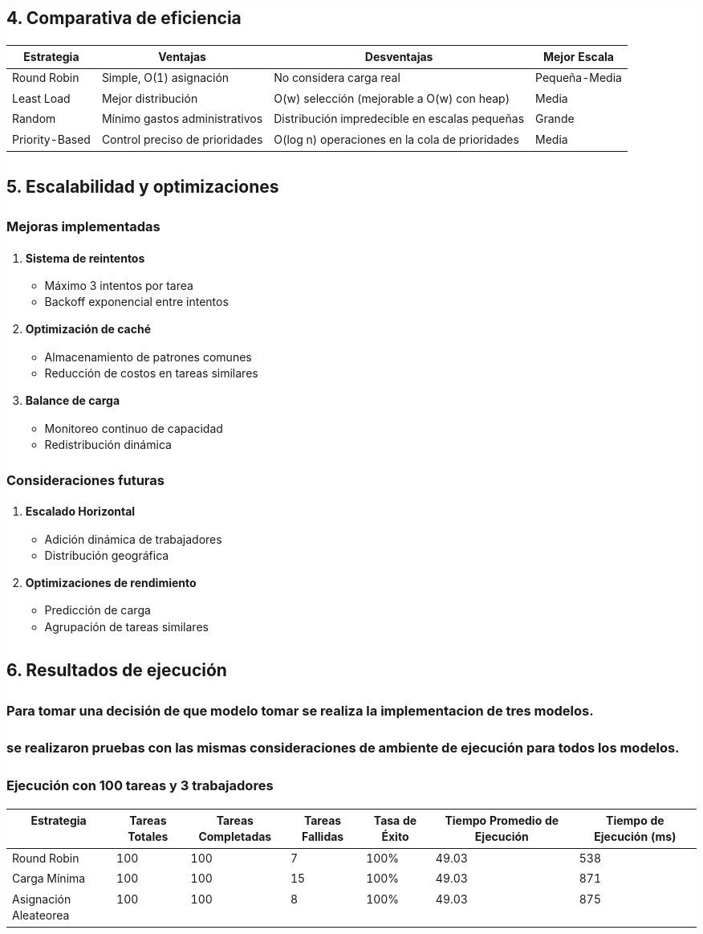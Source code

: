 

## 4. Comparativa de eficiencia

| Estrategia    | Ventajas                     | Desventajas                                  | Mejor Escala |
| ------------- | --------------------------- | -------------------------------------------- | ------------- |
| Round Robin   | Simple, O(1) asignación       | No considera carga real                       | Pequeña-Media |
| Least Load    | Mejor distribución           | O(w) selección (mejorable a O(w) con heap)    | Media         |
| Random        | Mínimo gastos administrativos| Distribución impredecible en escalas pequeñas | Grande        |
| Priority-Based | Control preciso de prioridades | O(log n) operaciones en la cola de prioridades | Media         |

## 5. Escalabilidad y optimizaciones

### Mejoras implementadas
1. **Sistema de reintentos**
   - Máximo 3 intentos por tarea
   - Backoff exponencial entre intentos

2. **Optimización de caché**
   - Almacenamiento de patrones comunes
   - Reducción de costos en tareas similares

3. **Balance de carga**
   - Monitoreo continuo de capacidad
   - Redistribución dinámica

### Consideraciones futuras
1. **Escalado Horizontal**
   - Adición dinámica de trabajadores
   - Distribución geográfica

2. **Optimizaciones de rendimiento**
   - Predicción de carga
   - Agrupación de tareas similares



## 6. Resultados de ejecución 
### Para tomar una decisión de que modelo tomar se realiza la implementacion de tres modelos.
### se realizaron pruebas con las mismas consideraciones de ambiente de ejecución para todos los modelos.


### Ejecución con 100 tareas y 3 trabajadores 


| Estrategia        | Tareas Totales | Tareas Completadas | Tareas Fallidas | Tasa de Éxito | Tiempo Promedio de Ejecución | Tiempo de Ejecución (ms) |
|-------------------|----------------|--------------------|-----------------|---------------|-----------------------------|--------------------------|
| Round Robin      | 100            | 100                | 7               | 100%          | 49.03                       | 538                      |
| Carga Mínima     | 100            | 100                | 15              | 100%          | 49.03                       | 871                      |
| Asignación Aleateorea | 100            | 100                | 8               | 100%          | 49.03                       | 875                      |
